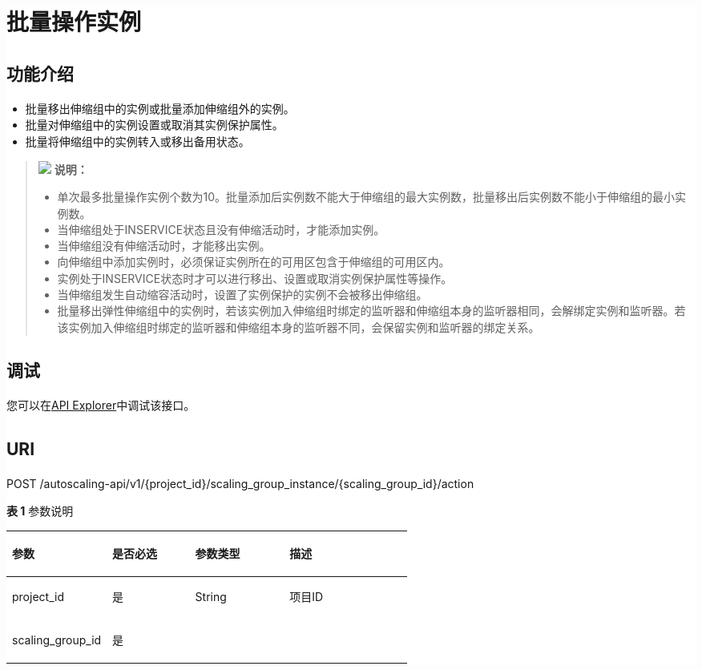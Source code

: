 # 批量操作实例<a name="as_06_0303"></a>

## 功能介绍<a name="section10263773"></a>

-   批量移出伸缩组中的实例或批量添加伸缩组外的实例。
-   批量对伸缩组中的实例设置或取消其实例保护属性。
-   批量将伸缩组中的实例转入或移出备用状态。

>![](public_sys-resources/icon-note.gif) **说明：** 
>-   单次最多批量操作实例个数为10。批量添加后实例数不能大于伸缩组的最大实例数，批量移出后实例数不能小于伸缩组的最小实例数。
>-   当伸缩组处于INSERVICE状态且没有伸缩活动时，才能添加实例。
>-   当伸缩组没有伸缩活动时，才能移出实例。
>-   向伸缩组中添加实例时，必须保证实例所在的可用区包含于伸缩组的可用区内。
>-   实例处于INSERVICE状态时才可以进行移出、设置或取消实例保护属性等操作。
>-   当伸缩组发生自动缩容活动时，设置了实例保护的实例不会被移出伸缩组。
>-   批量移出弹性伸缩组中的实例时，若该实例加入伸缩组时绑定的监听器和伸缩组本身的监听器相同，会解绑定实例和监听器。若该实例加入伸缩组时绑定的监听器和伸缩组本身的监听器不同，会保留实例和监听器的绑定关系。

## 调试<a name="section948154693415"></a>

您可以在[API Explorer](https://apiexplorer.developer.huaweicloud.com/apiexplorer/doc?product=AS&api=BatchActionScalingInstances)中调试该接口。

## URI<a name="section25265097"></a>

POST /autoscaling-api/v1/\{project\_id\}/scaling\_group\_instance/\{scaling\_group\_id\}/action

**表 1**  参数说明

<a name="table10023380"></a>
<table><thead align="left"><tr id="row17946858"><th class="cellrowborder" valign="top" width="24.997500249975%" id="mcps1.2.5.1.1"><p id="p44409397"><a name="p44409397"></a><a name="p44409397"></a>参数</p>
</th>
<th class="cellrowborder" valign="top" width="20.677932206779325%" id="mcps1.2.5.1.2"><p id="p40391380"><a name="p40391380"></a><a name="p40391380"></a>是否必选</p>
</th>
<th class="cellrowborder" valign="top" width="23.497650234976504%" id="mcps1.2.5.1.3"><p id="p50476336"><a name="p50476336"></a><a name="p50476336"></a>参数类型</p>
</th>
<th class="cellrowborder" valign="top" width="30.826917308269174%" id="mcps1.2.5.1.4"><p id="p62051376"><a name="p62051376"></a><a name="p62051376"></a>描述</p>
</th>
</tr>
</thead>
<tbody><tr id="row60105532"><td class="cellrowborder" valign="top" width="24.997500249975%" headers="mcps1.2.5.1.1 "><p id="p36709949"><a name="p36709949"></a><a name="p36709949"></a>project_id</p>
</td>
<td class="cellrowborder" valign="top" width="20.677932206779325%" headers="mcps1.2.5.1.2 "><p id="p20715931"><a name="p20715931"></a><a name="p20715931"></a>是</p>
</td>
<td class="cellrowborder" valign="top" width="23.497650234976504%" headers="mcps1.2.5.1.3 "><p id="p268861"><a name="p268861"></a><a name="p268861"></a>String</p>
</td>
<td class="cellrowborder" valign="top" width="30.826917308269174%" headers="mcps1.2.5.1.4 "><p id="p36520930"><a name="p36520930"></a><a name="p36520930"></a>项目ID</p>
</td>
</tr>
<tr id="row61782511"><td class="cellrowborder" valign="top" width="24.997500249975%" headers="mcps1.2.5.1.1 "><p id="p38327532"><a name="p38327532"></a><a name="p38327532"></a>scaling_group_id</p>
</td>
<td class="cellrowborder" valign="top" width="20.677932206779325%" headers="mcps1.2.5.1.2 "><p id="p17522377"><a name="p17522377"></a><a name="p17522377"></a>是</p>